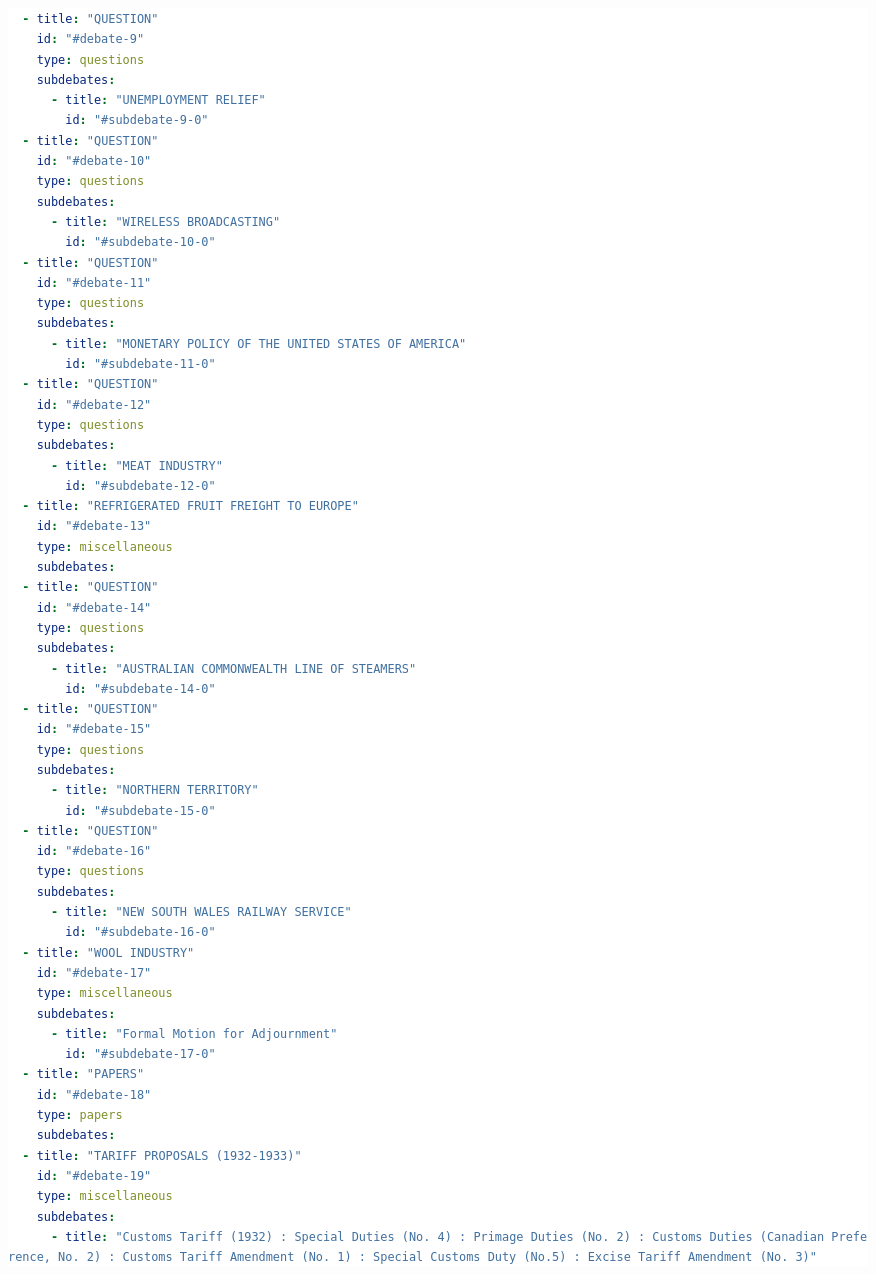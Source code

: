 ```yaml
  - title: "QUESTION"
    id: "#debate-9"
    type: questions
    subdebates:
      - title: "UNEMPLOYMENT RELIEF"
        id: "#subdebate-9-0"
  - title: "QUESTION"
    id: "#debate-10"
    type: questions
    subdebates:
      - title: "WIRELESS BROADCASTING"
        id: "#subdebate-10-0"
  - title: "QUESTION"
    id: "#debate-11"
    type: questions
    subdebates:
      - title: "MONETARY POLICY OF THE UNITED STATES OF AMERICA"
        id: "#subdebate-11-0"
  - title: "QUESTION"
    id: "#debate-12"
    type: questions
    subdebates:
      - title: "MEAT INDUSTRY"
        id: "#subdebate-12-0"
  - title: "REFRIGERATED FRUIT FREIGHT TO EUROPE"
    id: "#debate-13"
    type: miscellaneous
    subdebates:
  - title: "QUESTION"
    id: "#debate-14"
    type: questions
    subdebates:
      - title: "AUSTRALIAN COMMONWEALTH LINE OF STEAMERS"
        id: "#subdebate-14-0"
  - title: "QUESTION"
    id: "#debate-15"
    type: questions
    subdebates:
      - title: "NORTHERN TERRITORY"
        id: "#subdebate-15-0"
  - title: "QUESTION"
    id: "#debate-16"
    type: questions
    subdebates:
      - title: "NEW SOUTH WALES RAILWAY SERVICE"
        id: "#subdebate-16-0"
  - title: "WOOL INDUSTRY"
    id: "#debate-17"
    type: miscellaneous
    subdebates:
      - title: "Formal Motion for Adjournment"
        id: "#subdebate-17-0"
  - title: "PAPERS"
    id: "#debate-18"
    type: papers
    subdebates:
  - title: "TARIFF PROPOSALS (1932-1933)"
    id: "#debate-19"
    type: miscellaneous
    subdebates:
      - title: "Customs Tariff (1932) : Special Duties (No. 4) : Primage Duties (No. 2) : Customs Duties (Canadian Preference, No. 2) : Customs Tariff Amendment (No. 1) : Special Customs Duty (No.5) : Excise Tariff Amendment (No. 3)"
```